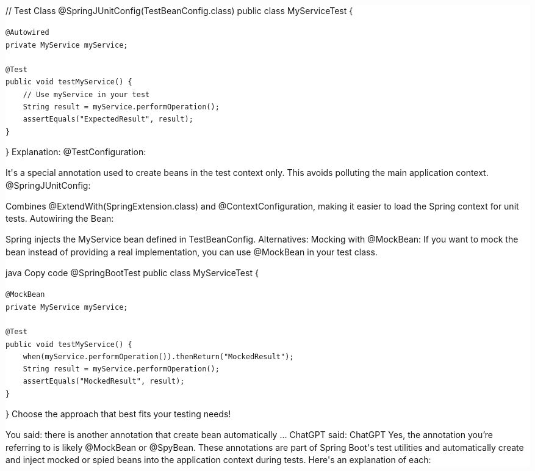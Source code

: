 // Test Class
@SpringJUnitConfig(TestBeanConfig.class)
public class MyServiceTest {

    @Autowired
    private MyService myService;

    @Test
    public void testMyService() {
        // Use myService in your test
        String result = myService.performOperation();
        assertEquals("ExpectedResult", result);
    }
}
Explanation:
@TestConfiguration:

It's a special annotation used to create beans in the test context only.
This avoids polluting the main application context.
@SpringJUnitConfig:

Combines @ExtendWith(SpringExtension.class) and @ContextConfiguration, making it easier to load the Spring context for unit tests.
Autowiring the Bean:

Spring injects the MyService bean defined in TestBeanConfig.
Alternatives:
Mocking with @MockBean: If you want to mock the bean instead of providing a real implementation, you can use @MockBean in your test class.

java
Copy code
@SpringBootTest
public class MyServiceTest {

    @MockBean
    private MyService myService;

    @Test
    public void testMyService() {
        when(myService.performOperation()).thenReturn("MockedResult");
        String result = myService.performOperation();
        assertEquals("MockedResult", result);
    }
}
Choose the approach that best fits your testing needs!






You said:
there is another annotation that create bean automatically ...
ChatGPT said:
ChatGPT
Yes, the annotation you’re referring to is likely @MockBean or @SpyBean. These annotations are part of Spring Boot's test utilities and automatically create and inject mocked or spied beans into the application context during tests. Here's an explanation of each:
